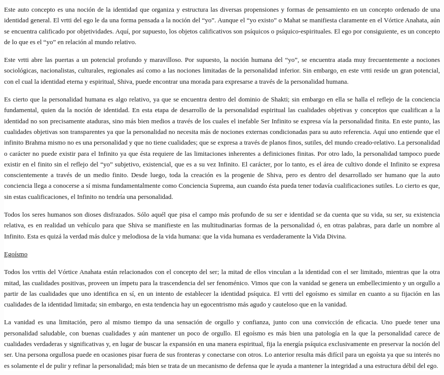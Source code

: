 <p class="western" align="JUSTIFY"><span style="font-family: Ubuntu;"><span style="font-size: small;"> Este auto concepto es una noción de la identidad que organiza y estructura las diversas propensiones y formas de pensamiento en un concepto ordenado de una identidad general. El vrtti del ego le da una forma pensada a la noción del “yo”. Aunque el “yo existo” o Mahat se manifiesta claramente en el Vórtice Anahata, aún se encuentra calificado por objetividades. Aquí, por supuesto, los objetos calificativos son psíquicos o psíquico-espirituales. El ego por consiguiente, es un concepto de lo que es el “yo” en relación al mundo relativo.</span></span></p>
<p class="western" align="JUSTIFY"><span style="font-family: Ubuntu;"><span style="font-size: small;"> Este vrtti abre las puertas a un potencial profundo y maravilloso. Por supuesto, la noción humana del “yo”, se encuentra atada muy frecuentemente a nociones sociológicas, nacionalistas, culturales, regionales así como a las nociones limitadas de la personalidad inferior. Sin embargo, en este vrtti reside un gran potencial, con el cual la identidad eterna y espiritual, Shiva, puede encontrar una morada para expresarse a través de la personalidad humana.</span></span></p>
<p class="western" align="JUSTIFY"><span style="font-family: Ubuntu;"><span style="font-size: small;"> Es cierto que la personalidad humana es algo relativo, ya que se encuentra dentro del dominio de Shakti; sin embargo en ella se halla el reflejo de la conciencia fundamental, quien da la noción de identidad. En esta etapa de desarrollo de la personalidad espiritual las cualidades objetivas y conceptos que cualifican a la identidad no son precisamente ataduras, sino más bien medios a través de los cuales el inefable Ser Infinito se expresa vía la personalidad finita. En este punto, las cualidades objetivas son transparentes ya que la personalidad no necesita más de nociones externas condicionadas para su auto referencia. Aquí uno entiende que el infinito Brahma mismo no es una personalidad y que no tiene cualidades; que se expresa a través de planos finos, sutiles, del mundo creado-relativo. La personalidad o carácter no puede existir para el Infinito ya que ésta requiere de las limitaciones inherentes a definiciones finitas. Por otro lado, la personalidad tampoco puede existir en el finito sin el reflejo del “yo” subjetivo, existencial, que es a su vez Infinito. El carácter, por lo tanto, es el área de cultivo donde el Infinito se expresa conscientemente a través de un medio finito. Desde luego, toda la creación es la progenie de Shiva, pero es dentro del desarrollado ser humano que la auto conciencia llega a conocerse a sí misma fundamentalmente como Conciencia Suprema, aun cuando ésta pueda tener todavía cualificaciones sutiles. Lo cierto es que, sin estas cualificaciones, el Infinito no tendría una personalidad.</span></span></p>
<p class="western" align="JUSTIFY"><span style="font-family: Ubuntu;"><span style="font-size: small;"> Todos los seres humanos son dioses disfrazados. Sólo aquél que pisa el campo más profundo de su ser e identidad se da cuenta que su vida, su ser, su existencia relativa, es en realidad un vehículo para que Shiva se manifieste en las multitudinarias formas de la personalidad ó, en otras palabras, para darle un nombre al Infinito. Esta es quizá la verdad más dulce y melodiosa de la vida humana: que la vida humana es verdaderamente la Vida Divina.</span></span></p>
<p class="western" align="JUSTIFY"><span style="font-family: Ubuntu;"><span style="font-size: small;"><u>Egoísmo</u></span></span></p>
<p class="western" align="JUSTIFY"><span style="font-family: Ubuntu;"><span style="font-size: small;"> Todos los vrttis del Vórtice Anahata están relacionados con el concepto del ser; la mitad de ellos vinculan a la identidad con el ser limitado, mientras que la otra mitad, las cualidades positivas, proveen un ímpetu para la trascendencia del ser fenoménico. Vimos que con la vanidad se genera un embellecimiento y un orgullo a partir de las cualidades que uno identifica en sí, en un intento de establecer la identidad psíquica. El vrtti del egoísmo es similar en cuanto a su fijación en las cualidades de la identidad limitada; sin embargo, en esta tendencia hay un egocentrismo más agudo y cauteloso que en la vanidad.</span></span></p>
<p class="western" align="JUSTIFY"><span style="font-family: Ubuntu;"><span style="font-size: small;"> La vanidad es una limitación, pero al mismo tiempo da una sensación de orgullo y confianza, junto con una convicción de eficacia. Uno puede tener una personalidad saludable, con buenas cualidades y aún mantener un poco de orgullo. El egoísmo es más bien una patología en la que la personalidad carece de cualidades verdaderas y significativas y, en lugar de buscar la expansión en una manera espiritual, fija la energía psíquica exclusivamente en preservar la noción del ser. Una persona orgullosa puede en ocasiones pisar fuera de sus fronteras y conectarse con otros. Lo anterior resulta más difícil para un egoísta ya que su interés no es solamente el de pulir y refinar la personalidad; más bien se trata de un mecanismo de defensa que le ayuda a mantener la integridad a una estructura débil del ego.</span></span></p>